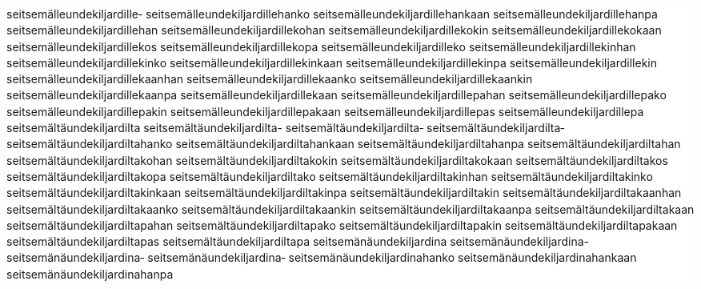 seitsemälleundekiljardille‑
seitsemälleundekiljardillehanko
seitsemälleundekiljardillehankaan
seitsemälleundekiljardillehanpa
seitsemälleundekiljardillehan
seitsemälleundekiljardillekohan
seitsemälleundekiljardillekokin
seitsemälleundekiljardillekokaan
seitsemälleundekiljardillekos
seitsemälleundekiljardillekopa
seitsemälleundekiljardilleko
seitsemälleundekiljardillekinhan
seitsemälleundekiljardillekinko
seitsemälleundekiljardillekinkaan
seitsemälleundekiljardillekinpa
seitsemälleundekiljardillekin
seitsemälleundekiljardillekaanhan
seitsemälleundekiljardillekaanko
seitsemälleundekiljardillekaankin
seitsemälleundekiljardillekaanpa
seitsemälleundekiljardillekaan
seitsemälleundekiljardillepahan
seitsemälleundekiljardillepako
seitsemälleundekiljardillepakin
seitsemälleundekiljardillepakaan
seitsemälleundekiljardillepas
seitsemälleundekiljardillepa
seitsemältäundekiljardilta
seitsemältäundekiljardilta-
seitsemältäundekiljardilta‐
seitsemältäundekiljardilta‑
seitsemältäundekiljardiltahanko
seitsemältäundekiljardiltahankaan
seitsemältäundekiljardiltahanpa
seitsemältäundekiljardiltahan
seitsemältäundekiljardiltakohan
seitsemältäundekiljardiltakokin
seitsemältäundekiljardiltakokaan
seitsemältäundekiljardiltakos
seitsemältäundekiljardiltakopa
seitsemältäundekiljardiltako
seitsemältäundekiljardiltakinhan
seitsemältäundekiljardiltakinko
seitsemältäundekiljardiltakinkaan
seitsemältäundekiljardiltakinpa
seitsemältäundekiljardiltakin
seitsemältäundekiljardiltakaanhan
seitsemältäundekiljardiltakaanko
seitsemältäundekiljardiltakaankin
seitsemältäundekiljardiltakaanpa
seitsemältäundekiljardiltakaan
seitsemältäundekiljardiltapahan
seitsemältäundekiljardiltapako
seitsemältäundekiljardiltapakin
seitsemältäundekiljardiltapakaan
seitsemältäundekiljardiltapas
seitsemältäundekiljardiltapa
seitsemänäundekiljardina
seitsemänäundekiljardina-
seitsemänäundekiljardina‐
seitsemänäundekiljardina‑
seitsemänäundekiljardinahanko
seitsemänäundekiljardinahankaan
seitsemänäundekiljardinahanpa
